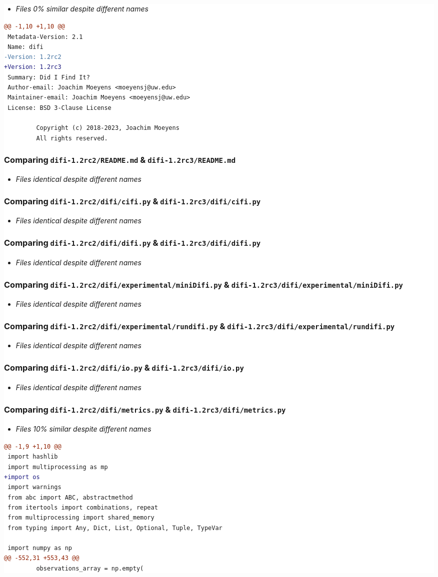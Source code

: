  * *Files 0% similar despite different names*

```diff
@@ -1,10 +1,10 @@
 Metadata-Version: 2.1
 Name: difi
-Version: 1.2rc2
+Version: 1.2rc3
 Summary: Did I Find It?
 Author-email: Joachim Moeyens <moeyensj@uw.edu>
 Maintainer-email: Joachim Moeyens <moeyensj@uw.edu>
 License: BSD 3-Clause License
         
         Copyright (c) 2018-2023, Joachim Moeyens
         All rights reserved.
```

### Comparing `difi-1.2rc2/README.md` & `difi-1.2rc3/README.md`

 * *Files identical despite different names*

### Comparing `difi-1.2rc2/difi/cifi.py` & `difi-1.2rc3/difi/cifi.py`

 * *Files identical despite different names*

### Comparing `difi-1.2rc2/difi/difi.py` & `difi-1.2rc3/difi/difi.py`

 * *Files identical despite different names*

### Comparing `difi-1.2rc2/difi/experimental/miniDifi.py` & `difi-1.2rc3/difi/experimental/miniDifi.py`

 * *Files identical despite different names*

### Comparing `difi-1.2rc2/difi/experimental/rundifi.py` & `difi-1.2rc3/difi/experimental/rundifi.py`

 * *Files identical despite different names*

### Comparing `difi-1.2rc2/difi/io.py` & `difi-1.2rc3/difi/io.py`

 * *Files identical despite different names*

### Comparing `difi-1.2rc2/difi/metrics.py` & `difi-1.2rc3/difi/metrics.py`

 * *Files 10% similar despite different names*

```diff
@@ -1,9 +1,10 @@
 import hashlib
 import multiprocessing as mp
+import os
 import warnings
 from abc import ABC, abstractmethod
 from itertools import combinations, repeat
 from multiprocessing import shared_memory
 from typing import Any, Dict, List, Optional, Tuple, TypeVar
 
 import numpy as np
@@ -552,31 +553,43 @@
         observations_array = np.empty(
```